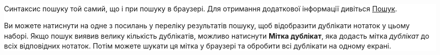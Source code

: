 Синтаксис пошуку той самий, що і при пошуку в браузері. Для отримання додаткової інформації дивіться [Пошук](searching.md).

Ви можете натиснути на одне з посилань у переліку результатів пошуку, щоб відобразити дублікати нотаток у цьому наборі. Якщо пошук виявив велику кількість дублікатів, можливо натиснути **Мітка дублікат**, яка додасть мітка _дублікат_ до всіх відповідних нотаток. Потім можете шукати ця мітка у браузері та обробити всі дублікати на одному екрані.

